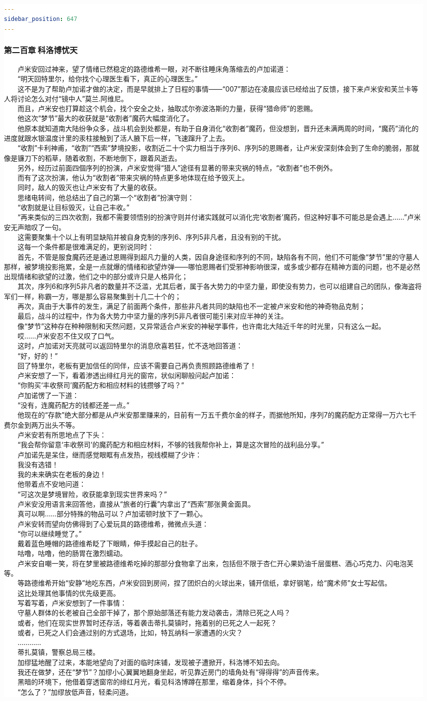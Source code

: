 ```yaml
---
sidebar_position: 647
---
```

### 第二百章 科洛博忧天  


　　卢米安回过神来，望了情绪已然稳定的路德维希一眼，对不断往睡床角落缩去的卢加诺道：  
　　“明天回特里尔，给你找个心理医生看下，真正的心理医生。”  
　　这不是为了帮助卢加诺才做的决定，而是早就排上了日程的事情——“007”那边在凌晨应该已经给出了反馈，接下来卢米安和芙兰卡等人将讨论怎么对付“镜中人”莫兰.阿维尼。  
　　而且，卢米安也打算趁这个机会，找个安全之处，抽取忒尔弥波洛斯的力量，获得“猎命师”的恩赐。  
　　他这次“梦节”最大的收获就是“收割者”魔药大幅度消化了。  
　　他原本就知道南大陆纷争众多，战斗机会到处都是，有助于自身消化“收割者”魔药，但没想到，晋升还未满两周的时间，“魔药”消化的进度就跟水银温度计里的汞柱接触到了活人腋下后一样，飞速蹿升了上去。  
　　“收割”卡利神甫，“收割”“西索”梦境投影，收割近二十个实力相当于序列6、序列5的恩赐者，让卢米安深刻体会到了生命的脆弱，那就像是镰刀下的稻草，随着收割，不断地倒下，跟着风逝去。  
　　另外，经历过前面四個序列的扮演，卢米安觉得“猎人”途径有显著的带来灾祸的特点，“收割者”也不例外。  
　　而有了这次扮演，他认为“收割者”带来灾祸的特点更多地体现在给予毁灭上。  
　　同时，敌人的毁灭也让卢米安有了大量的收获。  
　　思绪电转间，他总结出了自己的第一个“收割者”扮演守则：  
　　“收割就是让目标毁灭，让自己丰收。”  
　　“再来类似的三四次收割，我都不需要领悟别的扮演守则并付诸实践就可以消化完‘收割者’魔药，但这种好事不可能总是会遇上……”卢米安无声暗叹了一句。  
　　这需要聚集十个以上有明显缺陷并被自身克制的序列6、序列5非凡者，且没有别的干扰。  
　　这每一个条件都是很难满足的，更别说同时：  
　　首先，不管是服食魔药还是通过恩赐得到超凡力量的人类，因自身途径和序列的不同，缺陷各有不同，他们不可能像“梦节”里的守墓人那样，被梦境投影拖累，全是一点就爆的情绪和欲望炸弹——哪怕恩赐者们受邪神影响很深，或多或少都存在精神方面的问题，也不是必然出现情绪和欲望的过激，他们之中的部分或许只是人格异化；  
　　其次，序列6和序列5非凡者的数量并不泛滥，尤其后者，属于各大势力的中坚力量，即使没有势力，也可以组建自己的团队，像海盗将军们一样，称霸一方，哪是那么容易聚集到十几二十个的；  
　　再次，真由于大事件的发生，满足了前面两个条件，那些非凡者共同的缺陷也不一定被卢米安和他的神奇物品克制；  
　　最后，战斗的过程中，作为各大势力中坚力量的序列5非凡者很可能引来对应半神的关注。  
　　像“梦节”这种存在种种限制和天然问题，又异常适合卢米安的神秘学事件，也许南北大陆近千年的时光里，只有这么一起。  
　　哎……卢米安忍不住又叹了口气。  
　　这时，卢加诺对天亮就可以返回特里尔的消息欣喜若狂，忙不迭地回答道：  
　　“好，好的！”  
　　回了特里尔，老板有更加信任的同伴，应该不需要自己再负责照顾路德维希了！  
　　卢米安想了一下，看着渗透出绯红月光的窗帘，状似闲聊般问起卢加诺：  
　　“你购买‘丰收祭司’魔药配方和相应材料的钱攒够了吗？”  
　　卢加诺愣了一下道：  
　　“没有，连魔药配方的钱都还差一点。”  
　　他现在的“存款”绝大部分都是从卢米安那里赚来的，目前有一万五千费尔金的样子，而据他所知，序列7的魔药配方正常得一万六七千费尔金到两万出头不等。  
　　卢米安若有所思地点了下头：  
　　“我会帮你留意‘丰收祭司’的魔药配方和相应材料，不够的钱我帮你补上，算是这次冒险的战利品分享。”  
　　卢加诺先是呆住，继而感觉眼眶有点发热，视线模糊了少许：  
　　我没有选错！  
　　我的未来确实在老板的身边！  
　　他带着点不安地问道：  
　　“可这次是梦境冒险，收获能拿到现实世界来吗？”  
　　卢米安没用语言来回答他，直接从“旅者的行囊”内拿出了“西索”那张黄金面具。  
　　真可以啊……部分特殊的物品可以？卢加诺顿时放下了一颗心。  
　　卢米安转而望向仿佛得到了心爱玩具的路德维希，微微点头道：  
　　“你可以继续睡觉了。”  
　　戴着蓝色睡帽的路德维希眨了下眼睛，伸手摸起自己的肚子。  
　　咕噜，咕噜，他的肠胃在激烈蠕动。  
　　卢米安自嘲一笑，将在梦里被路德维希吃掉的那部分食物拿了出来，包括但不限于杏仁开心果奶油千层蛋糕、酒心巧克力、闪电泡芙等。  
　　等路德维希开始“安静”地吃东西，卢米安回到房间，捏了团炽白的火球出来，铺开信纸，拿好钢笔，给“魔术师”女士写起信。  
　　这比处理其他事情的优先级更高。  
　　写着写着，卢米安想到了一件事情：  
　　守墓人群体的长老被自己全部干掉了，那个原始部落还有能力发动袭击，清除已死之人吗？  
　　或者，他们在现实世界暂时还存活，等着袭击蒂扎莫镇时，拖着别的已死之人一起死？  
　　或者，已死之人们会通过别的方式退场，比如，特瓦纳科一家遭遇的火灾？  
　　…………  
　　蒂扎莫镇，警察总局三楼。  
　　加缪猛地醒了过来，本能地望向了对面的临时床铺，发现被子遭掀开，科洛博不知去向。  
　　我还在做梦，还在“梦节”？加缪小心翼翼地翻身坐起，听见靠近房门的墙角处有“得得得”的声音传来。  
　　黑暗的环境下，他借着穿透窗帘的绯红月光，看见科洛博蹲在那里，缩着身体，抖个不停。  
　　“怎么了？”加缪放低声音，轻柔问道。  